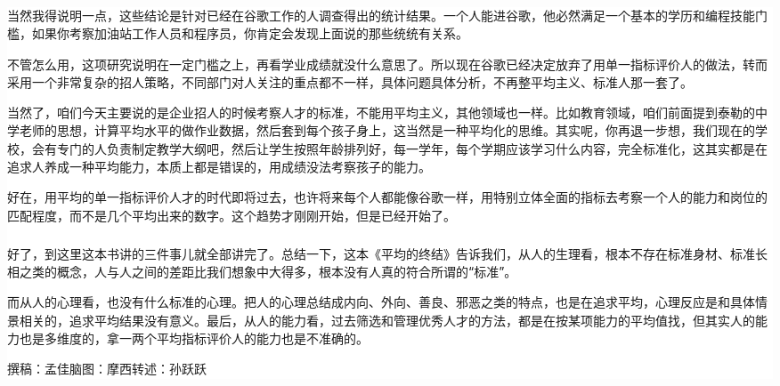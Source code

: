 当然我得说明一点，这些结论是针对已经在谷歌工作的人调查得出的统计结果。一个人能进谷歌，他必然满足一个基本的学历和编程技能门槛，如果你考察加油站工作人员和程序员，你肯定会发现上面说的那些统统有关系。

不管怎么用，这项研究说明在一定门槛之上，再看学业成绩就没什么意思了。所以现在谷歌已经决定放弃了用单一指标评价人的做法，转而采用一个非常复杂的招人策略，不同部门对人关注的重点都不一样，具体问题具体分析，不再整平均主义、标准人那一套了。

当然了，咱们今天主要说的是企业招人的时候考察人才的标准，不能用平均主义，其他领域也一样。比如教育领域，咱们前面提到泰勒的中学老师的思想，计算平均水平的做作业数据，然后套到每个孩子身上，这当然是一种平均化的思维。其实呢，你再退一步想，我们现在的学校，会有专门的人负责制定教学大纲吧，然后让学生按照年龄排列好，每一学年，每个学期应该学习什么内容，完全标准化，这其实都是在追求人养成一种平均能力，本质上都是错误的，用成绩没法考察孩子的能力。

好在，用平均的单一指标评价人才的时代即将过去，也许将来每个人都能像谷歌一样，用特别立体全面的指标去考察一个人的能力和岗位的匹配程度，而不是几个平均出来的数字。这个趋势才刚刚开始，但是已经开始了。

###  



好了，到这里这本书讲的三件事儿就全部讲完了。总结一下，这本《平均的终结》告诉我们，从人的生理看，根本不存在标准身材、标准长相之类的概念，人与人之间的差距比我们想象中大得多，根本没有人真的符合所谓的“标准”。

而从人的心理看，也没有什么标准的心理。把人的心理总结成内向、外向、善良、邪恶之类的特点，也是在追求平均，心理反应是和具体情景相关的，追求平均结果没有意义。最后，从人的能力看，过去筛选和管理优秀人才的方法，都是在按某项能力的平均值找，但其实人的能力也是多维度的，拿一两个平均指标评价人的能力也是不准确的。

撰稿：孟佳脑图：摩西转述：孙跃跃

